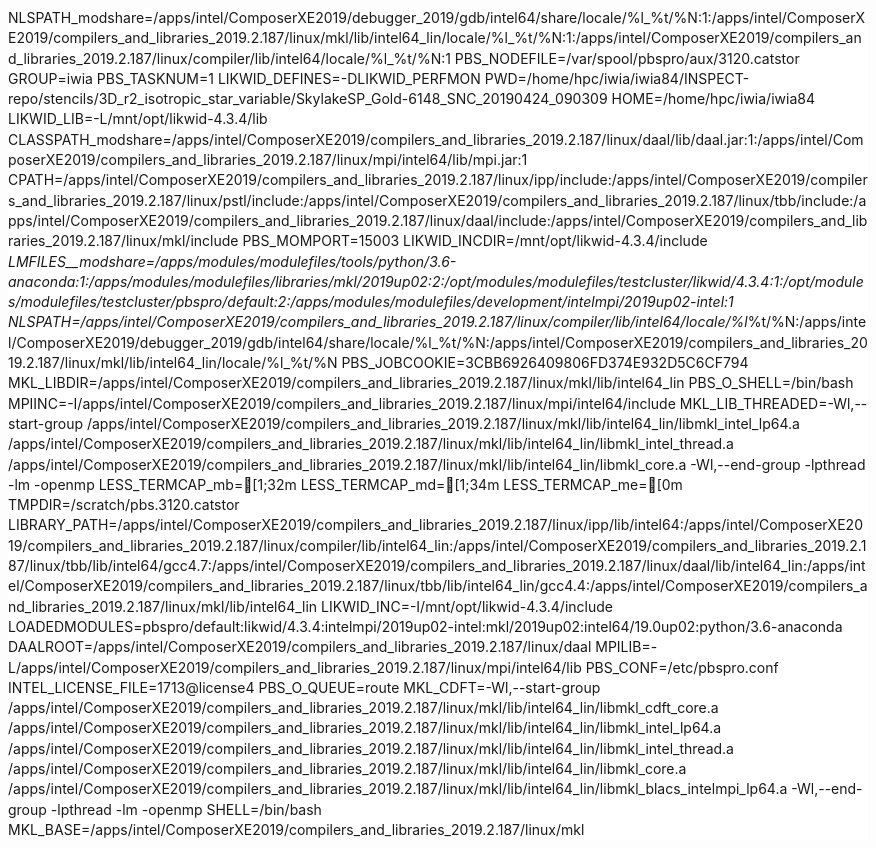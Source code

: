 NLSPATH_modshare=/apps/intel/ComposerXE2019/debugger_2019/gdb/intel64/share/locale/%l_%t/%N:1:/apps/intel/ComposerXE2019/compilers_and_libraries_2019.2.187/linux/mkl/lib/intel64_lin/locale/%l_%t/%N:1:/apps/intel/ComposerXE2019/compilers_and_libraries_2019.2.187/linux/compiler/lib/intel64/locale/%l_%t/%N:1
PBS_NODEFILE=/var/spool/pbspro/aux/3120.catstor
GROUP=iwia
PBS_TASKNUM=1
LIKWID_DEFINES=-DLIKWID_PERFMON
PWD=/home/hpc/iwia/iwia84/INSPECT-repo/stencils/3D_r2_isotropic_star_variable/SkylakeSP_Gold-6148_SNC_20190424_090309
HOME=/home/hpc/iwia/iwia84
LIKWID_LIB=-L/mnt/opt/likwid-4.3.4/lib
CLASSPATH_modshare=/apps/intel/ComposerXE2019/compilers_and_libraries_2019.2.187/linux/daal/lib/daal.jar:1:/apps/intel/ComposerXE2019/compilers_and_libraries_2019.2.187/linux/mpi/intel64/lib/mpi.jar:1
CPATH=/apps/intel/ComposerXE2019/compilers_and_libraries_2019.2.187/linux/ipp/include:/apps/intel/ComposerXE2019/compilers_and_libraries_2019.2.187/linux/pstl/include:/apps/intel/ComposerXE2019/compilers_and_libraries_2019.2.187/linux/tbb/include:/apps/intel/ComposerXE2019/compilers_and_libraries_2019.2.187/linux/daal/include:/apps/intel/ComposerXE2019/compilers_and_libraries_2019.2.187/linux/mkl/include
PBS_MOMPORT=15003
LIKWID_INCDIR=/mnt/opt/likwid-4.3.4/include
_LMFILES__modshare=/apps/modules/modulefiles/tools/python/3.6-anaconda:1:/apps/modules/modulefiles/libraries/mkl/2019up02:2:/opt/modules/modulefiles/testcluster/likwid/4.3.4:1:/opt/modules/modulefiles/testcluster/pbspro/default:2:/apps/modules/modulefiles/development/intelmpi/2019up02-intel:1
NLSPATH=/apps/intel/ComposerXE2019/compilers_and_libraries_2019.2.187/linux/compiler/lib/intel64/locale/%l_%t/%N:/apps/intel/ComposerXE2019/debugger_2019/gdb/intel64/share/locale/%l_%t/%N:/apps/intel/ComposerXE2019/compilers_and_libraries_2019.2.187/linux/mkl/lib/intel64_lin/locale/%l_%t/%N
PBS_JOBCOOKIE=3CBB6926409806FD374E932D5C6CF794
MKL_LIBDIR=/apps/intel/ComposerXE2019/compilers_and_libraries_2019.2.187/linux/mkl/lib/intel64_lin
PBS_O_SHELL=/bin/bash
MPIINC=-I/apps/intel/ComposerXE2019/compilers_and_libraries_2019.2.187/linux/mpi/intel64/include
MKL_LIB_THREADED=-Wl,--start-group  /apps/intel/ComposerXE2019/compilers_and_libraries_2019.2.187/linux/mkl/lib/intel64_lin/libmkl_intel_lp64.a /apps/intel/ComposerXE2019/compilers_and_libraries_2019.2.187/linux/mkl/lib/intel64_lin/libmkl_intel_thread.a /apps/intel/ComposerXE2019/compilers_and_libraries_2019.2.187/linux/mkl/lib/intel64_lin/libmkl_core.a -Wl,--end-group -lpthread -lm -openmp
LESS_TERMCAP_mb=[1;32m
LESS_TERMCAP_md=[1;34m
LESS_TERMCAP_me=[0m
TMPDIR=/scratch/pbs.3120.catstor
LIBRARY_PATH=/apps/intel/ComposerXE2019/compilers_and_libraries_2019.2.187/linux/ipp/lib/intel64:/apps/intel/ComposerXE2019/compilers_and_libraries_2019.2.187/linux/compiler/lib/intel64_lin:/apps/intel/ComposerXE2019/compilers_and_libraries_2019.2.187/linux/tbb/lib/intel64/gcc4.7:/apps/intel/ComposerXE2019/compilers_and_libraries_2019.2.187/linux/daal/lib/intel64_lin:/apps/intel/ComposerXE2019/compilers_and_libraries_2019.2.187/linux/tbb/lib/intel64_lin/gcc4.4:/apps/intel/ComposerXE2019/compilers_and_libraries_2019.2.187/linux/mkl/lib/intel64_lin
LIKWID_INC=-I/mnt/opt/likwid-4.3.4/include
LOADEDMODULES=pbspro/default:likwid/4.3.4:intelmpi/2019up02-intel:mkl/2019up02:intel64/19.0up02:python/3.6-anaconda
DAALROOT=/apps/intel/ComposerXE2019/compilers_and_libraries_2019.2.187/linux/daal
MPILIB=-L/apps/intel/ComposerXE2019/compilers_and_libraries_2019.2.187/linux/mpi/intel64/lib
PBS_CONF=/etc/pbspro.conf
INTEL_LICENSE_FILE=1713@license4
PBS_O_QUEUE=route
MKL_CDFT=-Wl,--start-group  /apps/intel/ComposerXE2019/compilers_and_libraries_2019.2.187/linux/mkl/lib/intel64_lin/libmkl_cdft_core.a /apps/intel/ComposerXE2019/compilers_and_libraries_2019.2.187/linux/mkl/lib/intel64_lin/libmkl_intel_lp64.a /apps/intel/ComposerXE2019/compilers_and_libraries_2019.2.187/linux/mkl/lib/intel64_lin/libmkl_intel_thread.a /apps/intel/ComposerXE2019/compilers_and_libraries_2019.2.187/linux/mkl/lib/intel64_lin/libmkl_core.a /apps/intel/ComposerXE2019/compilers_and_libraries_2019.2.187/linux/mkl/lib/intel64_lin/libmkl_blacs_intelmpi_lp64.a -Wl,--end-group -lpthread -lm -openmp
SHELL=/bin/bash
MKL_BASE=/apps/intel/ComposerXE2019/compilers_and_libraries_2019.2.187/linux/mkl
